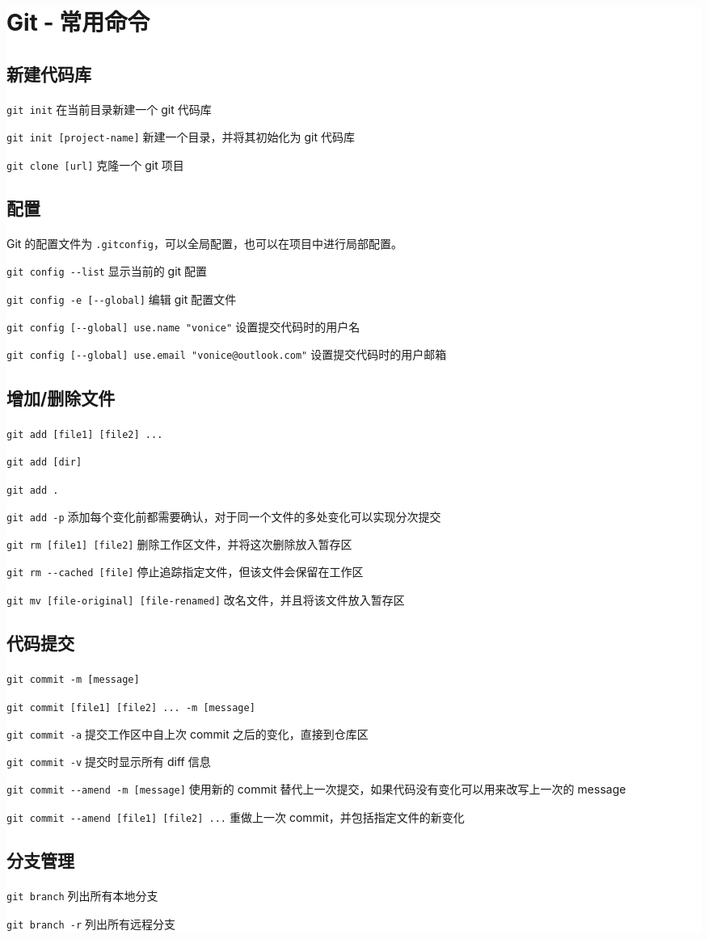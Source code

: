 # Git - 常用命令

## 新建代码库

`git init` 在当前目录新建一个 git 代码库

`git init [project-name]` 新建一个目录，并将其初始化为 git 代码库

`git clone [url]` 克隆一个 git 项目

## 配置

Git 的配置文件为 `.gitconfig`，可以全局配置，也可以在项目中进行局部配置。

`git config --list` 显示当前的 git 配置

`git config -e [--global]` 编辑 git 配置文件

`git config [--global] use.name "vonice"` 设置提交代码时的用户名

`git config [--global] use.email "vonice@outlook.com"` 设置提交代码时的用户邮箱

## 增加/删除文件

`git add [file1] [file2] ...`

`git add [dir]`

`git add .`

`git add -p` 添加每个变化前都需要确认，对于同一个文件的多处变化可以实现分次提交

`git rm [file1] [file2]` 删除工作区文件，并将这次删除放入暂存区

`git rm --cached [file]` 停止追踪指定文件，但该文件会保留在工作区

`git mv [file-original] [file-renamed]` 改名文件，并且将该文件放入暂存区

## 代码提交

`git commit -m [message]`

`git commit [file1] [file2] ... -m [message]`

`git commit -a` 提交工作区中自上次 commit 之后的变化，直接到仓库区

`git commit -v` 提交时显示所有 diff 信息

`git commit --amend -m [message]` 使用新的 commit 替代上一次提交，如果代码没有变化可以用来改写上一次的 message

`git commit --amend [file1] [file2] ...` 重做上一次 commit，并包括指定文件的新变化

## 分支管理

`git branch` 列出所有本地分支

`git branch -r` 列出所有远程分支
